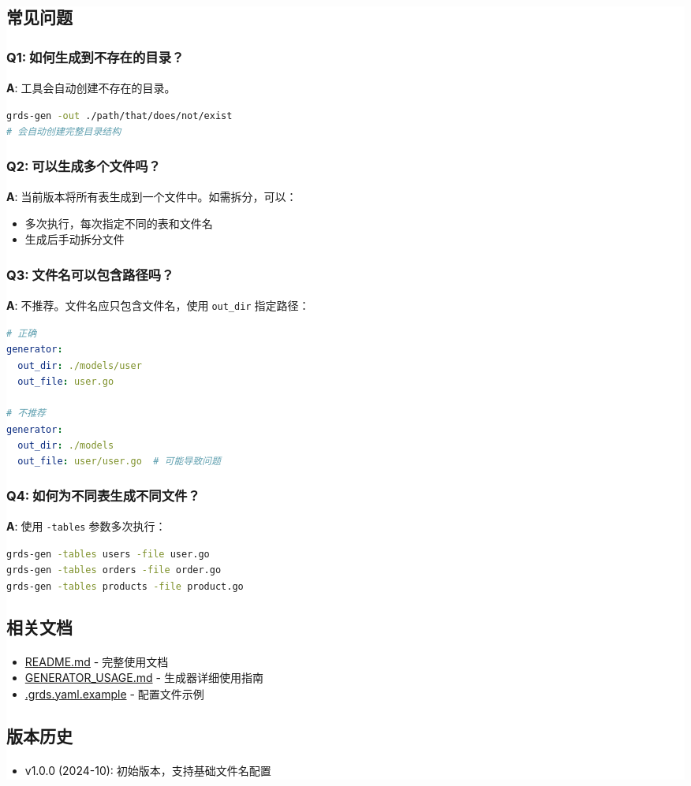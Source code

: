 ## 常见问题

### Q1: 如何生成到不存在的目录？
**A**: 工具会自动创建不存在的目录。

```bash
grds-gen -out ./path/that/does/not/exist
# 会自动创建完整目录结构
```

### Q2: 可以生成多个文件吗？
**A**: 当前版本将所有表生成到一个文件中。如需拆分，可以：
- 多次执行，每次指定不同的表和文件名
- 生成后手动拆分文件

### Q3: 文件名可以包含路径吗？
**A**: 不推荐。文件名应只包含文件名，使用 `out_dir` 指定路径：

```yaml
# 正确
generator:
  out_dir: ./models/user
  out_file: user.go

# 不推荐
generator:
  out_dir: ./models
  out_file: user/user.go  # 可能导致问题
```

### Q4: 如何为不同表生成不同文件？
**A**: 使用 `-tables` 参数多次执行：

```bash
grds-gen -tables users -file user.go
grds-gen -tables orders -file order.go
grds-gen -tables products -file product.go
```

## 相关文档

- [README.md](./README.md) - 完整使用文档
- [GENERATOR_USAGE.md](./GENERATOR_USAGE.md) - 生成器详细使用指南
- [.grds.yaml.example](./.grds.yaml.example) - 配置文件示例

## 版本历史

- v1.0.0 (2024-10): 初始版本，支持基础文件名配置


